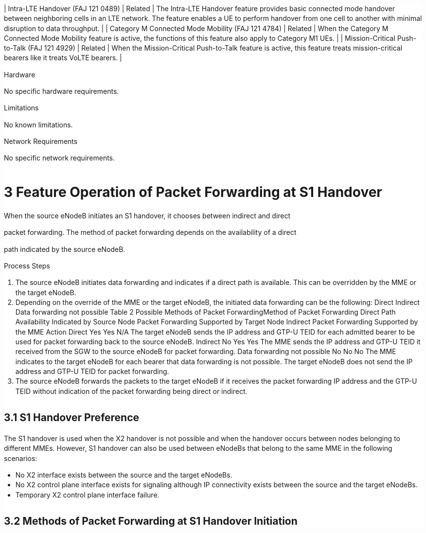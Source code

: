 | Intra-LTE Handover (FAJ 121                                     0489)                        | Related        | The Intra-LTE Handover feature provides basic connected mode                                     handover between neighboring cells in an LTE network. The                                     feature enables a UE to perform handover from one cell to                                     another with minimal disruption to data throughput.                                                                                                                                                                                                                                                                                                                               |
| Category M Connected Mode Mobility                                     (FAJ 121 4784)        | Related        | When the Category M Connected Mode Mobility feature is                         active, the functions of this feature also apply to Category M1 UEs.                                                                                                                                                                                                                                                                                                                                                                                                                                                                                                                            |
| Mission-Critical Push-to-Talk (FAJ                                     121 4929)             | Related        | When the Mission-Critical Push-to-Talk feature is active, this feature treats             mission-critical bearers like it treats VoLTE bearers.                                                                                                                                                                                                                                                                                                                                                                                                                                                                                                                               |

Hardware

No specific hardware requirements.

Limitations

No known limitations.

Network Requirements

No specific network requirements.

# 3 Feature Operation of Packet Forwarding at S1 Handover

When the source eNodeB initiates an S1 handover, it chooses between indirect and direct

packet forwarding. The method of packet forwarding depends on the availability of a direct

path indicated by the source eNodeB.

Process Steps

1. The source eNodeB initiates data forwarding and indicates if a direct path is available. This can be overridden by the MME or the target eNodeB.
2. Depending on the override of the MME or the target eNodeB, the initiated data forwarding can be the following: Direct Indirect Data forwarding not possible Table 2 Possible Methods of Packet ForwardingMethod of Packet Forwarding Direct Path Availability Indicated by Source Node Packet Forwarding Supported by Target Node Indirect Packet Forwarding Supported by the MME Action Direct Yes Yes N/A The target eNodeB sends the IP address and GTP-U TEID for each admitted bearer to be used for packet forwarding back to the source eNodeB. Indirect No Yes Yes The MME sends the IP address and GTP-U TEID it received from the SGW to the source eNodeB for packet forwarding. Data forwarding not possible No No No The MME indicates to the target eNodeB for each bearer that data forwarding is not possible. The target eNodeB does not send the IP address and GTP-U TEID for packet forwarding.
3. The source eNodeB forwards the packets to the target eNodeB if it receives the packet forwarding IP address and the GTP-U TEID without indication of the packet forwarding being direct or indirect.

## 3.1 S1 Handover Preference

The S1 handover is used when the X2 handover is not possible and when the handover occurs between nodes belonging to different MMEs. However, S1 handover can also be used between eNodeBs that belong to the same MME in the following scenarios:

- No X2 interface exists between the source and the target eNodeBs.
- No X2 control plane interface exists for signaling although IP connectivity exists between the source and the target eNodeBs.
- Temporary X2 control plane interface failure.

## 3.2 Methods of Packet Forwarding at S1 Handover Initiation
